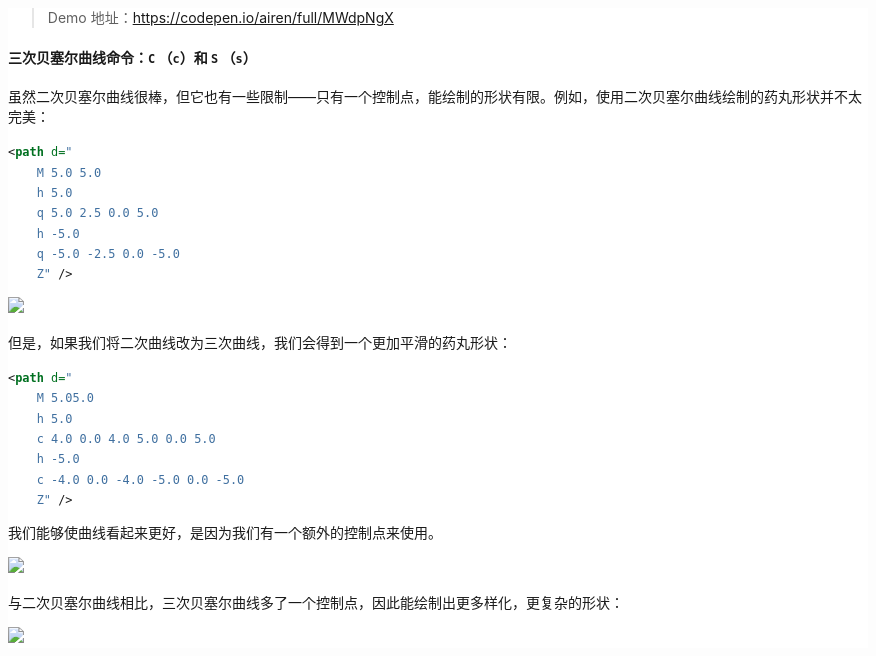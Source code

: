 

> Demo 地址：https://codepen.io/airen/full/MWdpNgX

  


#### 三次贝塞尔曲线命令：`C` （`c`）和 `S` （`s`）

  


虽然二次贝塞尔曲线很棒，但它也有一些限制——只有一个控制点，能绘制的形状有限。例如，使用二次贝塞尔曲线绘制的药丸形状并不太完美：

  


```XML
<path d="
    M 5.0 5.0
    h 5.0
    q 5.0 2.5 0.0 5.0
    h -5.0
    q -5.0 -2.5 0.0 -5.0
    Z" />
```

  


![](https://p3-juejin.byteimg.com/tos-cn-i-k3u1fbpfcp/8372c27baad8488c9364d4cfc19401c9~tplv-k3u1fbpfcp-jj-mark:0:0:0:0:q75.image#?w=2470&h=1576&s=188473&e=jpg&b=ededed)

  


但是，如果我们将二次曲线改为三次曲线，我们会得到一个更加平滑的药丸形状：

  


```XML
<path d="
    M 5.05.0
    h 5.0
    c 4.0 0.0 4.0 5.0 0.0 5.0
    h -5.0
    c -4.0 0.0 -4.0 -5.0 0.0 -5.0
    Z" />
```

  


我们能够使曲线看起来更好，是因为我们有一个额外的控制点来使用。

  


![](https://p3-juejin.byteimg.com/tos-cn-i-k3u1fbpfcp/b4bc1d2d886d43cc97d3c871930bcb75~tplv-k3u1fbpfcp-jj-mark:0:0:0:0:q75.image#?w=2456&h=1568&s=179420&e=jpg&b=ececec)

  


与二次贝塞尔曲线相比，三次贝塞尔曲线多了一个控制点，因此能绘制出更多样化，更复杂的形状：

  


![](https://p3-juejin.byteimg.com/tos-cn-i-k3u1fbpfcp/c72bfcfd6d3f43cfad16c276d3974b7e~tplv-k3u1fbpfcp-jj-mark:0:0:0:0:q75.image#?w=1162&h=794&s=2138393&e=gif&f=222&b=e9e9e9)
